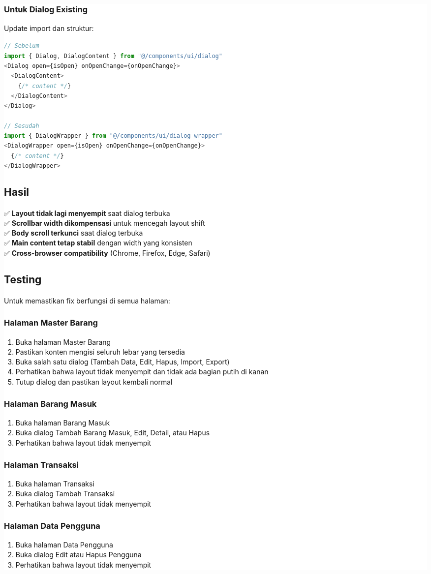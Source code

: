 ### Untuk Dialog Existing

Update import dan struktur:

```typescript
// Sebelum
import { Dialog, DialogContent } from "@/components/ui/dialog"
<Dialog open={isOpen} onOpenChange={onOpenChange}>
  <DialogContent>
    {/* content */}
  </DialogContent>
</Dialog>

// Sesudah
import { DialogWrapper } from "@/components/ui/dialog-wrapper"
<DialogWrapper open={isOpen} onOpenChange={onOpenChange}>
  {/* content */}
</DialogWrapper>
```

## Hasil

✅ **Layout tidak lagi menyempit** saat dialog terbuka  
✅ **Scrollbar width dikompensasi** untuk mencegah layout shift  
✅ **Body scroll terkunci** saat dialog terbuka  
✅ **Main content tetap stabil** dengan width yang konsisten  
✅ **Cross-browser compatibility** (Chrome, Firefox, Edge, Safari)

## Testing

Untuk memastikan fix berfungsi di semua halaman:

### Halaman Master Barang
1. Buka halaman Master Barang
2. Pastikan konten mengisi seluruh lebar yang tersedia
3. Buka salah satu dialog (Tambah Data, Edit, Hapus, Import, Export)
4. Perhatikan bahwa layout tidak menyempit dan tidak ada bagian putih di kanan
5. Tutup dialog dan pastikan layout kembali normal

### Halaman Barang Masuk
1. Buka halaman Barang Masuk
2. Buka dialog Tambah Barang Masuk, Edit, Detail, atau Hapus
3. Perhatikan bahwa layout tidak menyempit

### Halaman Transaksi
1. Buka halaman Transaksi
2. Buka dialog Tambah Transaksi
3. Perhatikan bahwa layout tidak menyempit

### Halaman Data Pengguna
1. Buka halaman Data Pengguna
2. Buka dialog Edit atau Hapus Pengguna
3. Perhatikan bahwa layout tidak menyempit
